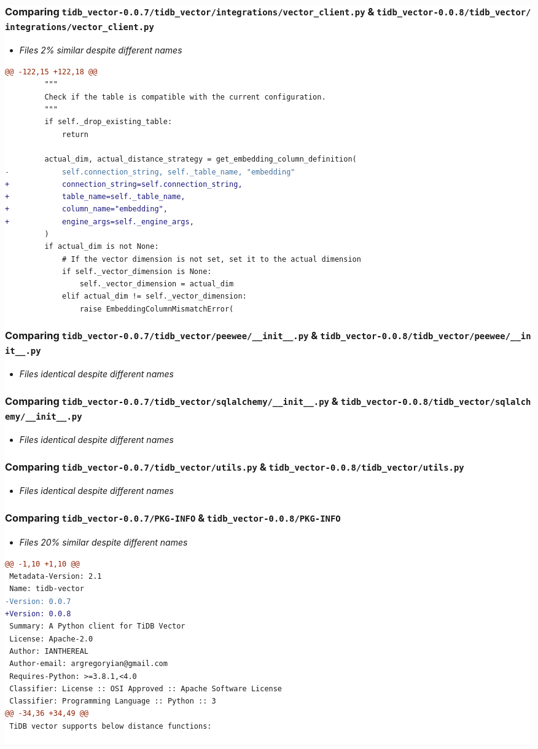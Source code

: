 ### Comparing `tidb_vector-0.0.7/tidb_vector/integrations/vector_client.py` & `tidb_vector-0.0.8/tidb_vector/integrations/vector_client.py`

 * *Files 2% similar despite different names*

```diff
@@ -122,15 +122,18 @@
         """
         Check if the table is compatible with the current configuration.
         """
         if self._drop_existing_table:
             return
 
         actual_dim, actual_distance_strategy = get_embedding_column_definition(
-            self.connection_string, self._table_name, "embedding"
+            connection_string=self.connection_string,
+            table_name=self._table_name,
+            column_name="embedding",
+            engine_args=self._engine_args,
         )
         if actual_dim is not None:
             # If the vector dimension is not set, set it to the actual dimension
             if self._vector_dimension is None:
                 self._vector_dimension = actual_dim
             elif actual_dim != self._vector_dimension:
                 raise EmbeddingColumnMismatchError(
```

### Comparing `tidb_vector-0.0.7/tidb_vector/peewee/__init__.py` & `tidb_vector-0.0.8/tidb_vector/peewee/__init__.py`

 * *Files identical despite different names*

### Comparing `tidb_vector-0.0.7/tidb_vector/sqlalchemy/__init__.py` & `tidb_vector-0.0.8/tidb_vector/sqlalchemy/__init__.py`

 * *Files identical despite different names*

### Comparing `tidb_vector-0.0.7/tidb_vector/utils.py` & `tidb_vector-0.0.8/tidb_vector/utils.py`

 * *Files identical despite different names*

### Comparing `tidb_vector-0.0.7/PKG-INFO` & `tidb_vector-0.0.8/PKG-INFO`

 * *Files 20% similar despite different names*

```diff
@@ -1,10 +1,10 @@
 Metadata-Version: 2.1
 Name: tidb-vector
-Version: 0.0.7
+Version: 0.0.8
 Summary: A Python client for TiDB Vector
 License: Apache-2.0
 Author: IANTHEREAL
 Author-email: argregoryian@gmail.com
 Requires-Python: >=3.8.1,<4.0
 Classifier: License :: OSI Approved :: Apache Software License
 Classifier: Programming Language :: Python :: 3
@@ -34,36 +34,49 @@
 TiDB vector supports below distance functions:
 
```